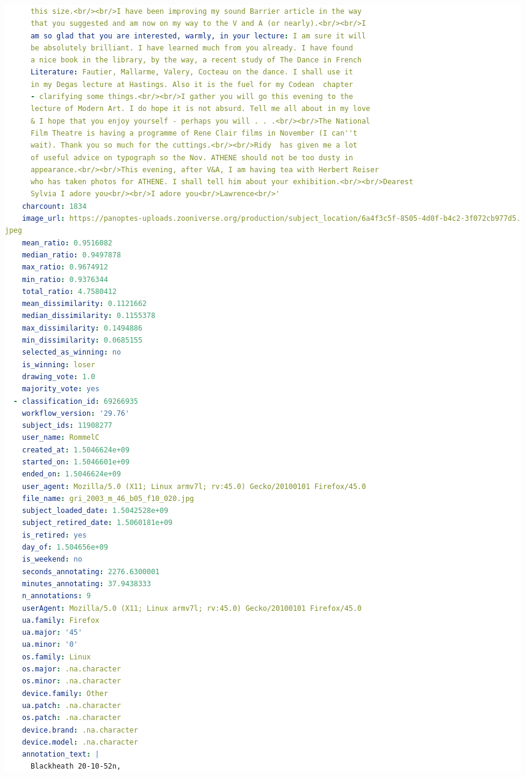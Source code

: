 ```yaml
      this size.<br/><br/>I have been improving my sound Barrier article in the way
      that you suggested and am now on my way to the V and A (or nearly).<br/><br/>I
      am so glad that you are interested, warmly, in your lecture: I am sure it will
      be absolutely brilliant. I have learned much from you already. I have found
      a nice book in the library, by the way, a recent study of The Dance in French
      Literature: Fautier, Mallarme, Valery, Cocteau on the dance. I shall use it
      in my Degas lecture at Hastings. Also it is the fuel for my Codean  chapter
      - clarifying some things.<br/><br/>I gather you will go this evening to the
      lecture of Modern Art. I do hope it is not absurd. Tell me all about in my love
      & I hope that you enjoy yourself - perhaps you will . . .<br/><br/>The National
      Film Theatre is having a programme of Rene Clair films in November (I can''t
      wait). Thank you so much for the cuttings.<br/><br/>Ridy  has given me a lot
      of useful advice on typograph so the Nov. ATHENE should not be too dusty in
      appearance.<br/><br/>This evening, after V&A, I am having tea with Herbert Reiser
      who has taken photos for ATHENE. I shall tell him about your exhibition.<br/><br/>Dearest
      Sylvia I adore you<br/><br/>I adore you<br/>Lawrence<br/>'
    charcount: 1834
    image_url: https://panoptes-uploads.zooniverse.org/production/subject_location/6a4f3c5f-8505-4d0f-b4c2-3f072cb977d5.jpeg
    mean_ratio: 0.9516082
    median_ratio: 0.9497878
    max_ratio: 0.9674912
    min_ratio: 0.9376344
    total_ratio: 4.7580412
    mean_dissimilarity: 0.1121662
    median_dissimilarity: 0.1155378
    max_dissimilarity: 0.1494886
    min_dissimilarity: 0.0685155
    selected_as_winning: no
    is_winning: loser
    drawing_vote: 1.0
    majority_vote: yes
  - classification_id: 69266935
    workflow_version: '29.76'
    subject_ids: 11908277
    user_name: RommelC
    created_at: 1.5046624e+09
    started_on: 1.5046601e+09
    ended_on: 1.5046624e+09
    user_agent: Mozilla/5.0 (X11; Linux armv7l; rv:45.0) Gecko/20100101 Firefox/45.0
    file_name: gri_2003_m_46_b05_f10_020.jpg
    subject_loaded_date: 1.5042528e+09
    subject_retired_date: 1.5060181e+09
    is_retired: yes
    day_of: 1.504656e+09
    is_weekend: no
    seconds_annotating: 2276.6300001
    minutes_annotating: 37.9438333
    n_annotations: 9
    userAgent: Mozilla/5.0 (X11; Linux armv7l; rv:45.0) Gecko/20100101 Firefox/45.0
    ua.family: Firefox
    ua.major: '45'
    ua.minor: '0'
    os.family: Linux
    os.major: .na.character
    os.minor: .na.character
    device.family: Other
    ua.patch: .na.character
    os.patch: .na.character
    device.brand: .na.character
    device.model: .na.character
    annotation_text: |
      Blackheath 20-10-52n,
```